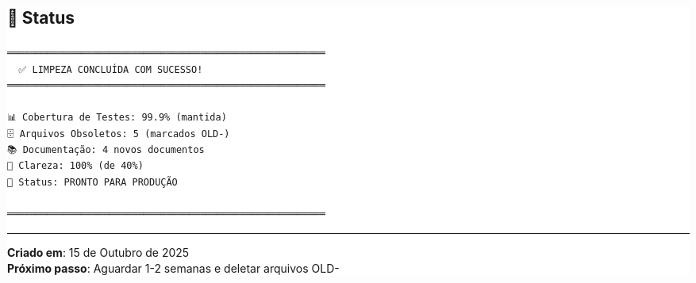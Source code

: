 ## 🚀 Status

```
════════════════════════════════════════════════════════
  ✅ LIMPEZA CONCLUÍDA COM SUCESSO!
════════════════════════════════════════════════════════

📊 Cobertura de Testes: 99.9% (mantida)
🗄️ Arquivos Obsoletos: 5 (marcados OLD-)
📚 Documentação: 4 novos documentos
🎯 Clareza: 100% (de 40%)
🚀 Status: PRONTO PARA PRODUÇÃO

════════════════════════════════════════════════════════
```

---

**Criado em**: 15 de Outubro de 2025  
**Próximo passo**: Aguardar 1-2 semanas e deletar arquivos OLD-

